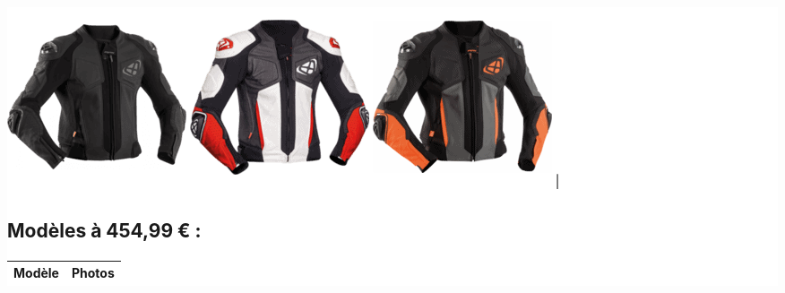 ![](EN17092-AAA_-_IXON_-_VENDETTA_JKT_EVO_-_3.png "photo du modèle IXON - VENDETTA JKT EVO : EN17092-AAA_-_IXON_-_VENDETTA_JKT_EVO_-_3.png")                                                                                           ![](EN17092-AAA_-_IXON_-_VENDETTA_JKT_EVO_-_4.png "photo du modèle IXON - VENDETTA JKT EVO : EN17092-AAA_-_IXON_-_VENDETTA_JKT_EVO_-_4.png")                                                                                           ![](EN17092-AAA_-_IXON_-_VENDETTA_JKT_EVO_-_5.png "photo du modèle IXON - VENDETTA JKT EVO : EN17092-AAA_-_IXON_-_VENDETTA_JKT_EVO_-_5.png")                                                                                           |                                                                                           




## Modèles à 454,99 € :

 | Modèle | Photos |
|---|---|